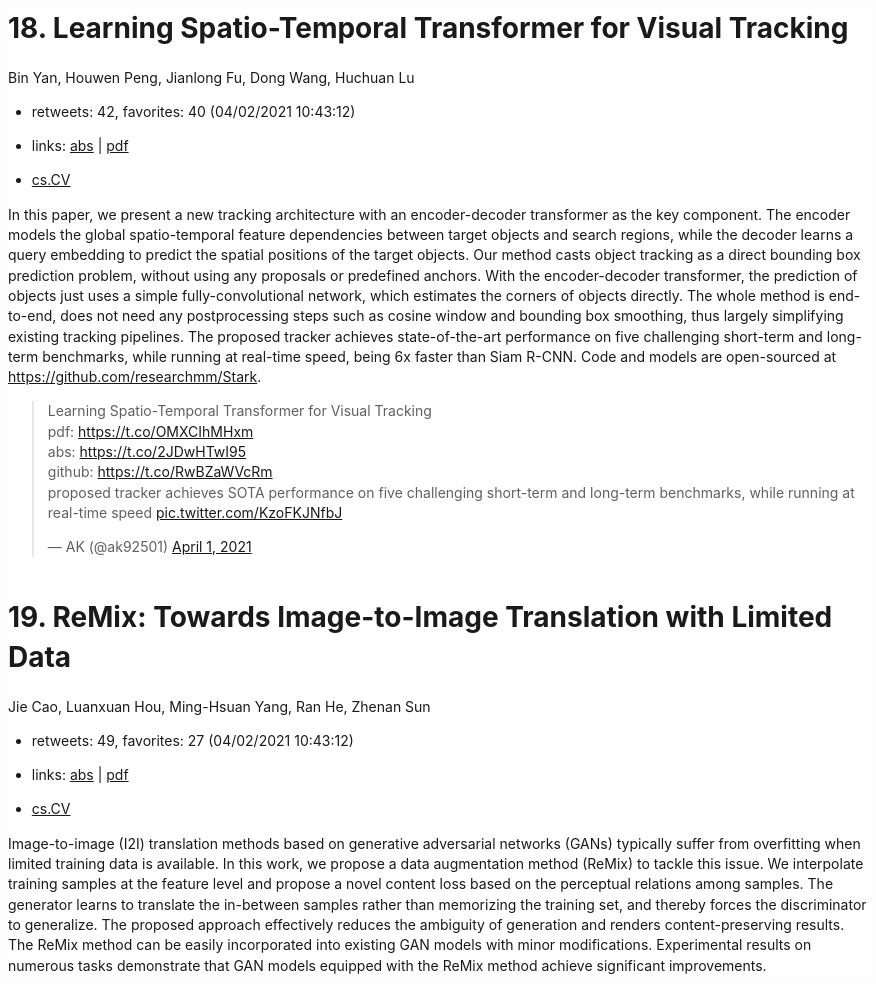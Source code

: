 


# 18. Learning Spatio-Temporal Transformer for Visual Tracking

Bin Yan, Houwen Peng, Jianlong Fu, Dong Wang, Huchuan Lu

- retweets: 42, favorites: 40 (04/02/2021 10:43:12)

- links: [abs](https://arxiv.org/abs/2103.17154) | [pdf](https://arxiv.org/pdf/2103.17154)
- [cs.CV](https://arxiv.org/list/cs.CV/recent)

In this paper, we present a new tracking architecture with an encoder-decoder transformer as the key component. The encoder models the global spatio-temporal feature dependencies between target objects and search regions, while the decoder learns a query embedding to predict the spatial positions of the target objects. Our method casts object tracking as a direct bounding box prediction problem, without using any proposals or predefined anchors. With the encoder-decoder transformer, the prediction of objects just uses a simple fully-convolutional network, which estimates the corners of objects directly. The whole method is end-to-end, does not need any postprocessing steps such as cosine window and bounding box smoothing, thus largely simplifying existing tracking pipelines. The proposed tracker achieves state-of-the-art performance on five challenging short-term and long-term benchmarks, while running at real-time speed, being 6x faster than Siam R-CNN. Code and models are open-sourced at https://github.com/researchmm/Stark.

<blockquote class="twitter-tweet"><p lang="en" dir="ltr">Learning Spatio-Temporal Transformer for Visual Tracking<br>pdf: <a href="https://t.co/OMXCIhMHxm">https://t.co/OMXCIhMHxm</a><br>abs: <a href="https://t.co/2JDwHTwI95">https://t.co/2JDwHTwI95</a><br>github: <a href="https://t.co/RwBZaWVcRm">https://t.co/RwBZaWVcRm</a><br>proposed tracker achieves SOTA performance on five challenging short-term and long-term benchmarks, while running at real-time speed <a href="https://t.co/KzoFKJNfbJ">pic.twitter.com/KzoFKJNfbJ</a></p>&mdash; AK (@ak92501) <a href="https://twitter.com/ak92501/status/1377442519949135872?ref_src=twsrc%5Etfw">April 1, 2021</a></blockquote>
<script async src="https://platform.twitter.com/widgets.js" charset="utf-8"></script>




# 19. ReMix: Towards Image-to-Image Translation with Limited Data

Jie Cao, Luanxuan Hou, Ming-Hsuan Yang, Ran He, Zhenan Sun

- retweets: 49, favorites: 27 (04/02/2021 10:43:12)

- links: [abs](https://arxiv.org/abs/2103.16835) | [pdf](https://arxiv.org/pdf/2103.16835)
- [cs.CV](https://arxiv.org/list/cs.CV/recent)

Image-to-image (I2I) translation methods based on generative adversarial networks (GANs) typically suffer from overfitting when limited training data is available. In this work, we propose a data augmentation method (ReMix) to tackle this issue. We interpolate training samples at the feature level and propose a novel content loss based on the perceptual relations among samples. The generator learns to translate the in-between samples rather than memorizing the training set, and thereby forces the discriminator to generalize. The proposed approach effectively reduces the ambiguity of generation and renders content-preserving results. The ReMix method can be easily incorporated into existing GAN models with minor modifications. Experimental results on numerous tasks demonstrate that GAN models equipped with the ReMix method achieve significant improvements.
